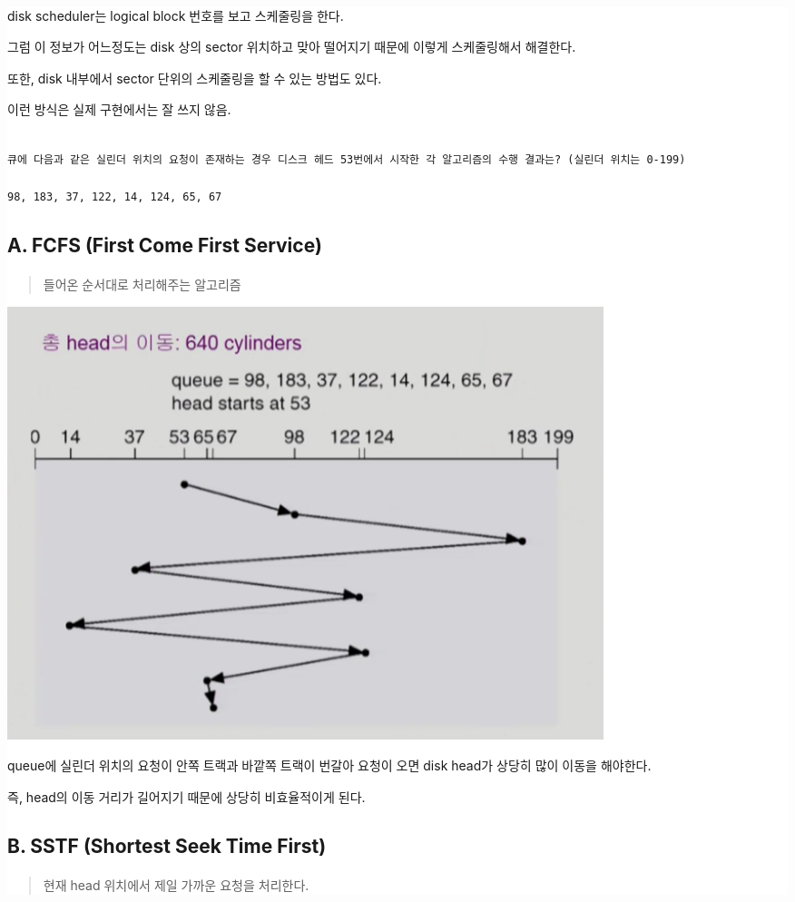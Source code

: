 disk scheduler는 logical block 번호를 보고 스케줄링을 한다.

그럼 이 정보가 어느정도는 disk 상의 sector 위치하고 맞아 떨어지기 때문에 이렇게 스케줄링해서 해결한다.

또한, disk 내부에서 sector 단위의 스케줄링을 할 수 있는 방법도 있다.

이런 방식은 실제 구현에서는 잘 쓰지 않음.

```ad-example

큐에 다음과 같은 실린더 위치의 요청이 존재하는 경우 디스크 헤드 53번에서 시작한 각 알고리즘의 수행 결과는? (실린더 위치는 0-199)

98, 183, 37, 122, 14, 124, 65, 67

```

## A. FCFS (First Come First Service)

> 들어온 순서대로 처리해주는 알고리즘 

![](/bin/OS_image/os_12_2.png)

queue에 실린더 위치의 요청이 안쪽 트랙과 바깥쪽 트랙이 번갈아 요청이 오면 disk head가 상당히 많이 이동을 해야한다.

즉, head의 이동 거리가 길어지기 때문에 상당히 비효율적이게 된다.

## B. SSTF (Shortest Seek Time First)

> 현재 head 위치에서 제일 가까운 요청을 처리한다.
